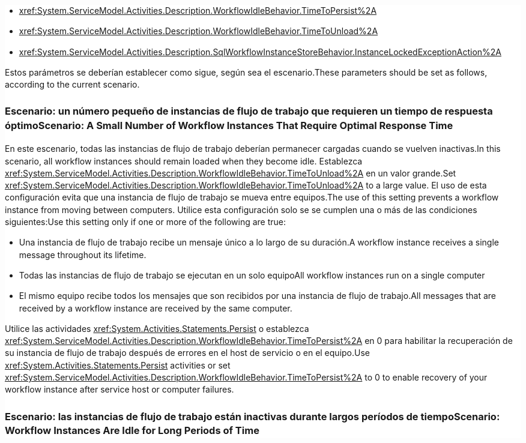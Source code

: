 - <xref:System.ServiceModel.Activities.Description.WorkflowIdleBehavior.TimeToPersist%2A>  
  
- <xref:System.ServiceModel.Activities.Description.WorkflowIdleBehavior.TimeToUnload%2A>  
  
- <xref:System.ServiceModel.Activities.Description.SqlWorkflowInstanceStoreBehavior.InstanceLockedExceptionAction%2A>  
  
 <span data-ttu-id="e3b77-123">Estos parámetros se deberían establecer como sigue, según sea el escenario.</span><span class="sxs-lookup"><span data-stu-id="e3b77-123">These parameters should be set as follows, according to the current scenario.</span></span>  
  
### <a name="scenario-a-small-number-of-workflow-instances-that-require-optimal-response-time"></a><span data-ttu-id="e3b77-124">Escenario: un número pequeño de instancias de flujo de trabajo que requieren un tiempo de respuesta óptimo</span><span class="sxs-lookup"><span data-stu-id="e3b77-124">Scenario: A Small Number of Workflow Instances That Require Optimal Response Time</span></span>  

 <span data-ttu-id="e3b77-125">En este escenario, todas las instancias de flujo de trabajo deberían permanecer cargadas cuando se vuelven inactivas.</span><span class="sxs-lookup"><span data-stu-id="e3b77-125">In this scenario, all workflow instances should remain loaded when they become idle.</span></span> <span data-ttu-id="e3b77-126">Establezca <xref:System.ServiceModel.Activities.Description.WorkflowIdleBehavior.TimeToUnload%2A> en un valor grande.</span><span class="sxs-lookup"><span data-stu-id="e3b77-126">Set <xref:System.ServiceModel.Activities.Description.WorkflowIdleBehavior.TimeToUnload%2A> to a large value.</span></span> <span data-ttu-id="e3b77-127">El uso de esta configuración evita que una instancia de flujo de trabajo se mueva entre equipos.</span><span class="sxs-lookup"><span data-stu-id="e3b77-127">The use of this setting prevents a workflow instance from moving between computers.</span></span> <span data-ttu-id="e3b77-128">Utilice esta configuración solo se se cumplen una o más de las condiciones siguientes:</span><span class="sxs-lookup"><span data-stu-id="e3b77-128">Use this setting only if one or more of the following are true:</span></span>  
  
- <span data-ttu-id="e3b77-129">Una instancia de flujo de trabajo recibe un mensaje único a lo largo de su duración.</span><span class="sxs-lookup"><span data-stu-id="e3b77-129">A workflow instance receives a single message throughout its lifetime.</span></span>  
  
- <span data-ttu-id="e3b77-130">Todas las instancias de flujo de trabajo se ejecutan en un solo equipo</span><span class="sxs-lookup"><span data-stu-id="e3b77-130">All workflow instances run on a single computer</span></span>  
  
- <span data-ttu-id="e3b77-131">El mismo equipo recibe todos los mensajes que son recibidos por una instancia de flujo de trabajo.</span><span class="sxs-lookup"><span data-stu-id="e3b77-131">All messages that are received by a workflow instance are received by the same computer.</span></span>  
  
 <span data-ttu-id="e3b77-132">Utilice las actividades <xref:System.Activities.Statements.Persist> o establezca <xref:System.ServiceModel.Activities.Description.WorkflowIdleBehavior.TimeToPersist%2A> en 0 para habilitar la recuperación de su instancia de flujo de trabajo después de errores en el host de servicio o en el equipo.</span><span class="sxs-lookup"><span data-stu-id="e3b77-132">Use <xref:System.Activities.Statements.Persist> activities or set <xref:System.ServiceModel.Activities.Description.WorkflowIdleBehavior.TimeToPersist%2A> to 0 to enable recovery of your workflow instance after service host or computer failures.</span></span>  
  
### <a name="scenario-workflow-instances-are-idle-for-long-periods-of-time"></a><span data-ttu-id="e3b77-133">Escenario: las instancias de flujo de trabajo están inactivas durante largos períodos de tiempo</span><span class="sxs-lookup"><span data-stu-id="e3b77-133">Scenario: Workflow Instances Are Idle for Long Periods of Time</span></span>  
